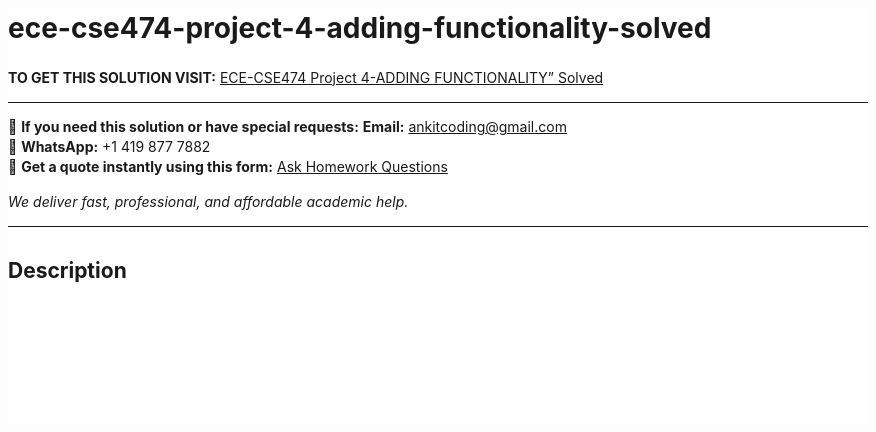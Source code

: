 # ece-cse474-project-4-adding-functionality-solved
**TO GET THIS SOLUTION VISIT:** [ECE-CSE474 Project 4-ADDING FUNCTIONALITY” Solved](https://www.ankitcodinghub.com/product/ece-cse474-project-4-adding-functionality-solved/)


---

📩 **If you need this solution or have special requests:** **Email:** ankitcoding@gmail.com  
📱 **WhatsApp:** +1 419 877 7882  
📄 **Get a quote instantly using this form:** [Ask Homework Questions](https://www.ankitcodinghub.com/services/ask-homework-questions/)

*We deliver fast, professional, and affordable academic help.*

---

<h2>Description</h2>



<div class="kk-star-ratings kksr-auto kksr-align-center kksr-valign-top" data-payload="{&quot;align&quot;:&quot;center&quot;,&quot;id&quot;:&quot;97555&quot;,&quot;slug&quot;:&quot;default&quot;,&quot;valign&quot;:&quot;top&quot;,&quot;ignore&quot;:&quot;&quot;,&quot;reference&quot;:&quot;auto&quot;,&quot;class&quot;:&quot;&quot;,&quot;count&quot;:&quot;0&quot;,&quot;legendonly&quot;:&quot;&quot;,&quot;readonly&quot;:&quot;&quot;,&quot;score&quot;:&quot;0&quot;,&quot;starsonly&quot;:&quot;&quot;,&quot;best&quot;:&quot;5&quot;,&quot;gap&quot;:&quot;4&quot;,&quot;greet&quot;:&quot;Rate this product&quot;,&quot;legend&quot;:&quot;0\/5 - (0 votes)&quot;,&quot;size&quot;:&quot;24&quot;,&quot;title&quot;:&quot;ECE-CSE474 Project 4-ADDING FUNCTIONALITY” Solved&quot;,&quot;width&quot;:&quot;0&quot;,&quot;_legend&quot;:&quot;{score}\/{best} - ({count} {votes})&quot;,&quot;font_factor&quot;:&quot;1.25&quot;}">

<div class="kksr-stars">

<div class="kksr-stars-inactive">
            <div class="kksr-star" data-star="1" style="padding-right: 4px">


<div class="kksr-icon" style="width: 24px; height: 24px;"></div>
        </div>
            <div class="kksr-star" data-star="2" style="padding-right: 4px">


<div class="kksr-icon" style="width: 24px; height: 24px;"></div>
        </div>
            <div class="kksr-star" data-star="3" style="padding-right: 4px">


<div class="kksr-icon" style="width: 24px; height: 24px;"></div>
        </div>
            <div class="kksr-star" data-star="4" style="padding-right: 4px">


<div class="kksr-icon" style="width: 24px; height: 24px;"></div>
        </div>
            <div class="kksr-star" data-star="5" style="padding-right: 4px">


<div class="kksr-icon" style="width: 24px; height: 24px;"></div>
        </div>
    </div>
